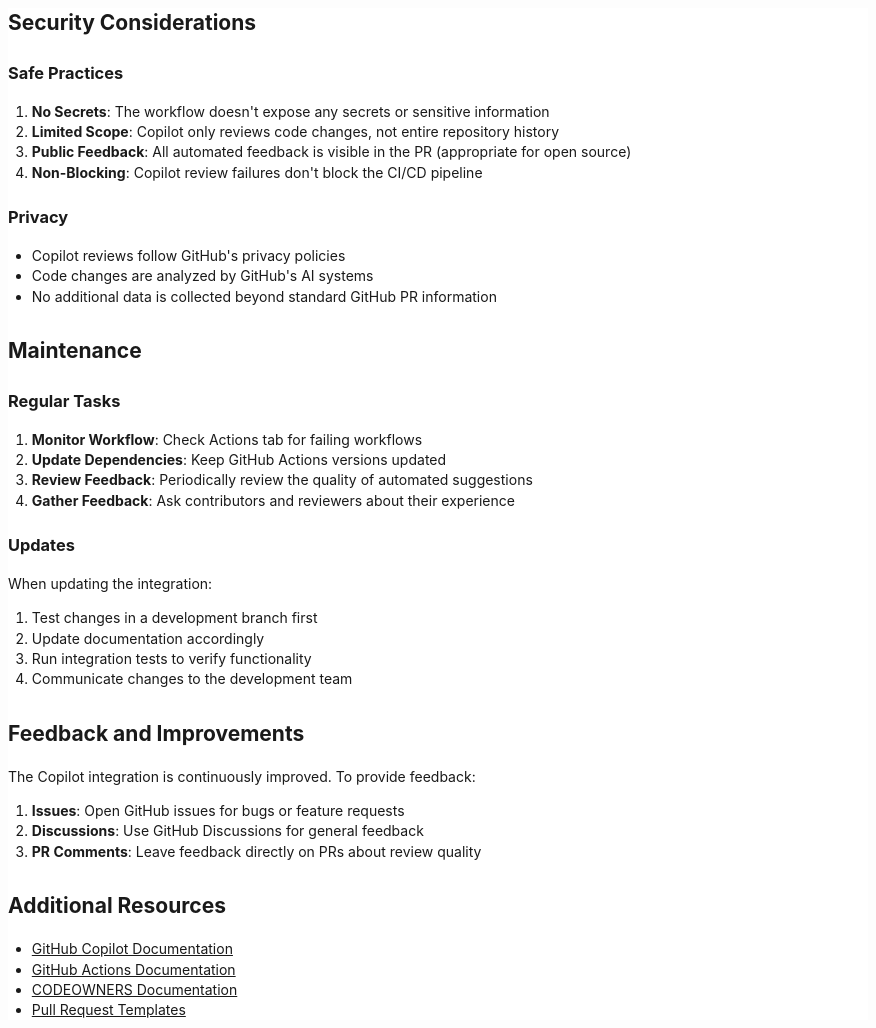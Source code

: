 ## Security Considerations

### Safe Practices

1. **No Secrets**: The workflow doesn't expose any secrets or sensitive information
2. **Limited Scope**: Copilot only reviews code changes, not entire repository history
3. **Public Feedback**: All automated feedback is visible in the PR (appropriate for open source)
4. **Non-Blocking**: Copilot review failures don't block the CI/CD pipeline

### Privacy

- Copilot reviews follow GitHub's privacy policies
- Code changes are analyzed by GitHub's AI systems
- No additional data is collected beyond standard GitHub PR information

## Maintenance

### Regular Tasks

1. **Monitor Workflow**: Check Actions tab for failing workflows
2. **Update Dependencies**: Keep GitHub Actions versions updated
3. **Review Feedback**: Periodically review the quality of automated suggestions
4. **Gather Feedback**: Ask contributors and reviewers about their experience

### Updates

When updating the integration:
1. Test changes in a development branch first
2. Update documentation accordingly
3. Run integration tests to verify functionality
4. Communicate changes to the development team

## Feedback and Improvements

The Copilot integration is continuously improved. To provide feedback:

1. **Issues**: Open GitHub issues for bugs or feature requests
2. **Discussions**: Use GitHub Discussions for general feedback
3. **PR Comments**: Leave feedback directly on PRs about review quality

## Additional Resources

- [GitHub Copilot Documentation](https://docs.github.com/en/copilot)
- [GitHub Actions Documentation](https://docs.github.com/en/actions)
- [CODEOWNERS Documentation](https://docs.github.com/en/repositories/managing-your-repositorys-settings-and-features/customizing-your-repository/about-code-owners)
- [Pull Request Templates](https://docs.github.com/en/communities/using-templates-to-encourage-useful-issues-and-pull-requests/creating-a-pull-request-template-for-your-repository)